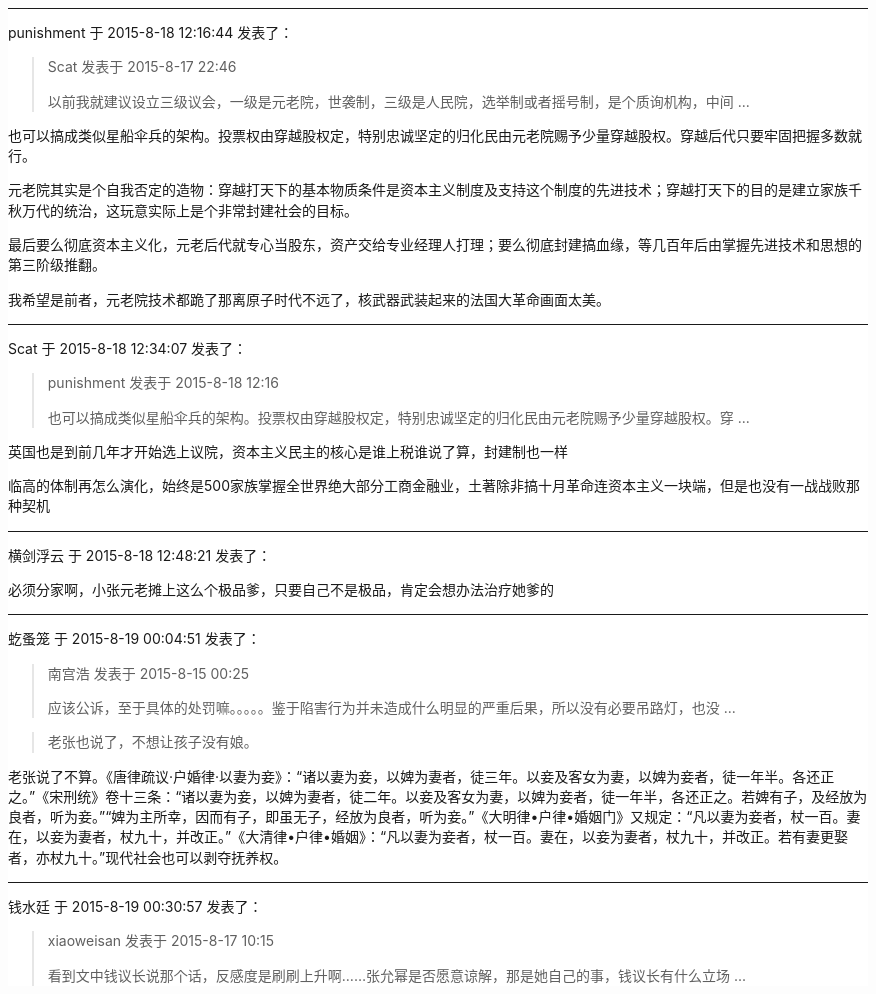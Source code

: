 ---------

punishment 于 2015-8-18 12:16:44 发表了：

> Scat 发表于 2015-8-17 22:46
> 
> 以前我就建议设立三级议会，一级是元老院，世袭制，三级是人民院，选举制或者摇号制，是个质询机构，中间 ...



也可以搞成类似星船伞兵的架构。投票权由穿越股权定，特别忠诚坚定的归化民由元老院赐予少量穿越股权。穿越后代只要牢固把握多数就行。

元老院其实是个自我否定的造物：穿越打天下的基本物质条件是资本主义制度及支持这个制度的先进技术；穿越打天下的目的是建立家族千秋万代的统治，这玩意实际上是个非常封建社会的目标。

最后要么彻底资本主义化，元老后代就专心当股东，资产交给专业经理人打理；要么彻底封建搞血缘，等几百年后由掌握先进技术和思想的第三阶级推翻。

我希望是前者，元老院技术都跪了那离原子时代不远了，核武器武装起来的法国大革命画面太美。

---------

Scat 于 2015-8-18 12:34:07 发表了：

> punishment 发表于 2015-8-18 12:16
> 
> 也可以搞成类似星船伞兵的架构。投票权由穿越股权定，特别忠诚坚定的归化民由元老院赐予少量穿越股权。穿 ...



英国也是到前几年才开始选上议院，资本主义民主的核心是谁上税谁说了算，封建制也一样

临高的体制再怎么演化，始终是500家族掌握全世界绝大部分工商金融业，土著除非搞十月革命连资本主义一块端，但是也没有一战战败那种契机

---------

横剑浮云 于 2015-8-18 12:48:21 发表了：

必须分家啊，小张元老摊上这么个极品爹，只要自己不是极品，肯定会想办法治疗她爹的

---------

虼蚤笼 于 2015-8-19 00:04:51 发表了：

> 南宫浩 发表于 2015-8-15 00:25
> 
> 应该公诉，至于具体的处罚嘛。。。。。鉴于陷害行为并未造成什么明显的严重后果，所以没有必要吊路灯，也没 ...


> 
> 老张也说了，不想让孩子没有娘。



老张说了不算。《唐律疏议·户婚律·以妻为妾》：“诸以妻为妾，以婢为妻者，徒三年。以妾及客女为妻，以婢为妾者，徒一年半。各还正之。”《宋刑统》卷十三条：“诸以妻为妾，以婢为妻者，徒二年。以妾及客女为妻，以婢为妾者，徒一年半，各还正之。若婢有子，及经放为良者，听为妾。”“婢为主所幸，因而有子，即虽无子，经放为良者，听为妾。”《大明律•户律•婚姻门》又规定：“凡以妻为妾者，杖一百。妻在，以妾为妻者，杖九十，并改正。”《大清律•户律•婚姻》：“凡以妻为妾者，杖一百。妻在，以妾为妻者，杖九十，并改正。若有妻更娶者，亦杖九十。”现代社会也可以剥夺抚养权。

---------

钱水廷 于 2015-8-19 00:30:57 发表了：

> xiaoweisan 发表于 2015-8-17 10:15
> 
> 看到文中钱议长说那个话，反感度是刷刷上升啊……张允幂是否愿意谅解，那是她自己的事，钱议长有什么立场 ...
